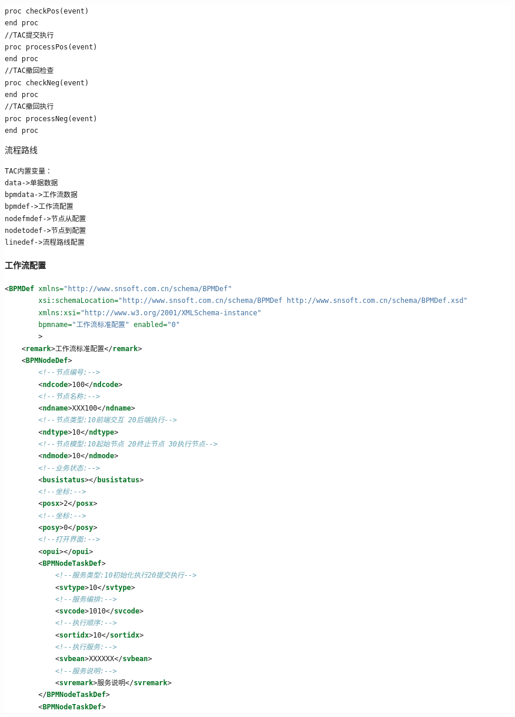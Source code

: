 ```
proc checkPos(event)
end proc
//TAC提交执行
proc processPos(event)
end proc
//TAC撤回检查
proc checkNeg(event)
end proc
//TAC撤回执行
proc processNeg(event)
end proc
```

流程路线
```
TAC内置变量：
data->单据数据
bpmdata->工作流数据
bpmdef->工作流配置
nodefmdef->节点从配置
nodetodef->节点到配置
linedef->流程路线配置
```

#### 工作流配置

```xml
<BPMDef xmlns="http://www.snsoft.com.cn/schema/BPMDef"
        xsi:schemaLocation="http://www.snsoft.com.cn/schema/BPMDef http://www.snsoft.com.cn/schema/BPMDef.xsd"
        xmlns:xsi="http://www.w3.org/2001/XMLSchema-instance"
        bpmname="工作流标准配置" enabled="0"
        >  
    <remark>工作流标准配置</remark>
    <BPMNodeDef>
        <!--节点编号:-->
        <ndcode>100</ndcode>
        <!--节点名称:-->
        <ndname>XXX100</ndname>
        <!--节点类型:10前端交互 20后端执行-->
        <ndtype>10</ndtype>
        <!--节点模型:10起始节点 20终止节点 30执行节点-->
        <ndmode>10</ndmode>
        <!--业务状态:-->
        <busistatus></busistatus>
        <!--坐标:-->
        <posx>2</posx>
        <!--坐标:-->
        <posy>0</posy>
        <!--打开界面:-->
        <opui></opui>
        <BPMNodeTaskDef>
            <!--服务类型:10初始化执行20提交执行-->
            <svtype>10</svtype>
            <!--服务编排:-->
            <svcode>1010</svcode>
            <!--执行顺序:-->
            <sortidx>10</sortidx>
            <!--执行服务:-->
            <svbean>XXXXXX</svbean>
            <!--服务说明:-->
            <svremark>服务说明</svremark>
        </BPMNodeTaskDef>
        <BPMNodeTaskDef>
```